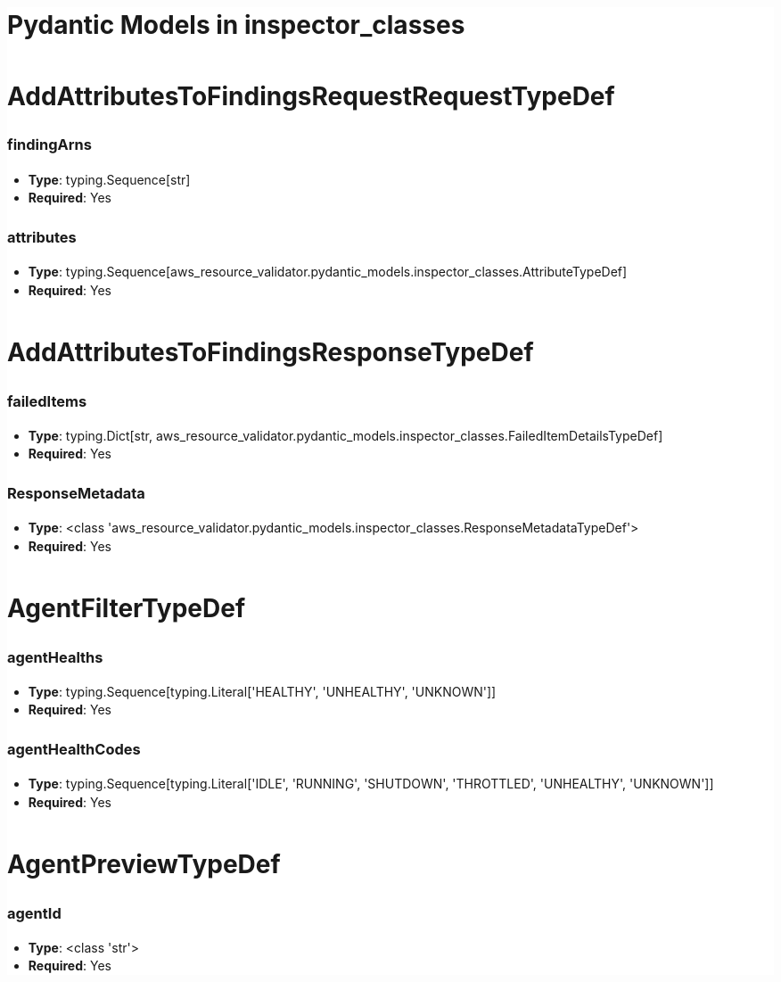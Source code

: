 # Pydantic Models in inspector_classes

# AddAttributesToFindingsRequestRequestTypeDef

### findingArns
- **Type**: typing.Sequence[str]
- **Required**: Yes

### attributes
- **Type**: typing.Sequence[aws_resource_validator.pydantic_models.inspector_classes.AttributeTypeDef]
- **Required**: Yes


# AddAttributesToFindingsResponseTypeDef

### failedItems
- **Type**: typing.Dict[str, aws_resource_validator.pydantic_models.inspector_classes.FailedItemDetailsTypeDef]
- **Required**: Yes

### ResponseMetadata
- **Type**: <class 'aws_resource_validator.pydantic_models.inspector_classes.ResponseMetadataTypeDef'>
- **Required**: Yes


# AgentFilterTypeDef

### agentHealths
- **Type**: typing.Sequence[typing.Literal['HEALTHY', 'UNHEALTHY', 'UNKNOWN']]
- **Required**: Yes

### agentHealthCodes
- **Type**: typing.Sequence[typing.Literal['IDLE', 'RUNNING', 'SHUTDOWN', 'THROTTLED', 'UNHEALTHY', 'UNKNOWN']]
- **Required**: Yes


# AgentPreviewTypeDef

### agentId
- **Type**: <class 'str'>
- **Required**: Yes
